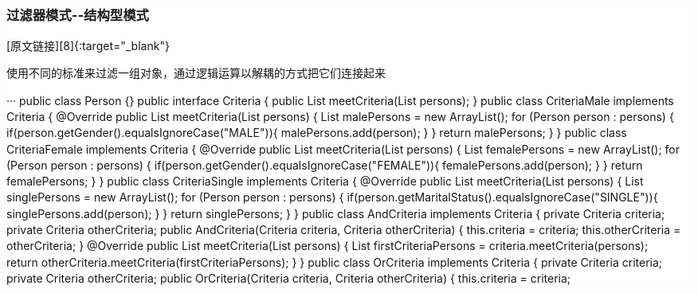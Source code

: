 <h3 id='8'>过滤器模式--结构型模式</h3>
[原文链接][8]{:target="_blank"}

使用不同的标准来过滤一组对象，通过逻辑运算以解耦的方式把它们连接起来

···
public class Person {}
public interface Criteria {
   public List<Person> meetCriteria(List<Person> persons);
}
public class CriteriaMale implements Criteria {
   @Override
   public List<Person> meetCriteria(List<Person> persons) {
      List<Person> malePersons = new ArrayList<Person>(); 
      for (Person person : persons) {
         if(person.getGender().equalsIgnoreCase("MALE")){
            malePersons.add(person);
         }
      }
      return malePersons;
   }
}
public class CriteriaFemale implements Criteria {
   @Override
   public List<Person> meetCriteria(List<Person> persons) {
      List<Person> femalePersons = new ArrayList<Person>(); 
      for (Person person : persons) {
         if(person.getGender().equalsIgnoreCase("FEMALE")){
            femalePersons.add(person);
         }
      }
      return femalePersons;
   }
}
public class CriteriaSingle implements Criteria {
   @Override
   public List<Person> meetCriteria(List<Person> persons) {
      List<Person> singlePersons = new ArrayList<Person>(); 
      for (Person person : persons) {
         if(person.getMaritalStatus().equalsIgnoreCase("SINGLE")){
            singlePersons.add(person);
         }
      }
      return singlePersons;
   }
}
public class AndCriteria implements Criteria {
   private Criteria criteria;
   private Criteria otherCriteria;
   public AndCriteria(Criteria criteria, Criteria otherCriteria) {
      this.criteria = criteria;
      this.otherCriteria = otherCriteria; 
   }
   @Override
   public List<Person> meetCriteria(List<Person> persons) {
      List<Person> firstCriteriaPersons = criteria.meetCriteria(persons);     
      return otherCriteria.meetCriteria(firstCriteriaPersons);
   }
}
public class OrCriteria implements Criteria {
   private Criteria criteria;
   private Criteria otherCriteria;
   public OrCriteria(Criteria criteria, Criteria otherCriteria) {
      this.criteria = criteria;

  [1]: http://www.runoob.com/design-pattern/factory-pattern.html
  [2]: http://www.runoob.com/design-pattern/abstract-factory-pattern.html
  [3]: http://www.runoob.com/design-pattern/singleton-pattern.html
  [4]: http://www.runoob.com/design-pattern/builder-pattern.html
  [5]: http://www.runoob.com/design-pattern/prototypetern.html
  [6]: http://www.runoob.com/design-pattern/adapter-pattern.html
  [7]: http://www.runoob.com/design-pattern/bridge-pattern.html
  [8]: http://www.runoob.com/design-pattern/filter-pattern.html
  [9]: http://www.runoob.com/design-pattern/composite-pattern.html
  [10]: http://www.runoob.com/design-pattern/decorator-pattern.html
  [11]: http://www.runoob.com/design-pattern/facade-pattern.html
  [12]: http://www.runoob.com/design-pattern/flyweight-pattern.html
  [13]: http://www.runoob.com/design-pattern/proxy-pattern.html
  [14]: http://www.runoob.com/design-pattern/chain-of-responsibility-pattern.html
  [15]: http://www.runoob.com/design-pattern/command-pattern.html
  [16]: http://www.runoob.com/design-pattern/interpreter-pattern.html
  [17]: http://www.runoob.com/design-pattern/iterator-pattern.html
  [18]: http://www.runoob.com/design-pattern/mediator-pattern.html
  [19]: http://www.runoob.com/design-pattern/memento-pattern.html
  [20]: http://www.runoob.com/design-pattern/observer-pattern.html
  [21]: http://www.runoob.com/design-pattern/state-pattern.html
  [22]: http://www.runoob.com/design-pattern/null-object-pattern.html
  [23]: http://www.runoob.com/design-pattern/strategy-pattern.html
  [24]: http://www.runoob.com/design-pattern/template-pattern.html
  [25]: https://www.jianshu.com/p/80b9cd7c0da5